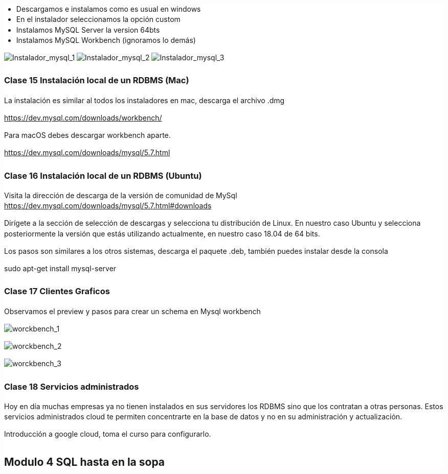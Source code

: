 - Descargamos e instalamos como es usual en windows
- En el instalador seleccionamos la opción custom
- Instalamos MySQL Server la version 64bts
- Instalamos MySQL Workbench (ignoramos lo demás)

![Instalador_mysql_1](src/Instalador_mysql_1.png)
![Instalador_mysql_2](src/Instalador_mysql_2.png)
![Instalador_mysql_3](src/Instalador_mysql_3.png)

### Clase 15  Instalación local de un RDBMS (Mac)

La instalación es similar al todos los instaladores en mac, descarga el archivo .dmg

<https://dev.mysql.com/downloads/workbench/>

Para macOS debes descargar workbench aparte.

<https://dev.mysql.com/downloads/mysql/5.7.html>

### Clase 16 Instalación local de un RDBMS (Ubuntu)

Visita la dirección de descarga de la versión de comunidad de MySql
<https://dev.mysql.com/downloads/mysql/5.7.html#downloads>

Dirígete a la sección de selección de descargas y selecciona tu distribución de Linux. En nuestro caso Ubuntu y selecciona posteriormente la versión que estás utilizando actualmente, en nuestro caso 18.04 de 64 bits.

Los pasos son similares a los otros sistemas, descarga el paquete .deb, también puedes instalar desde la consola

sudo apt-get install mysql-server

### Clase 17 Clientes Graficos

Observamos el preview y pasos para crear un schema en Mysql workbench

![worckbench_1](src/worckbench_1.png)

![worckbench_2](src/worckbench_2.png)

![worckbench_3](src/worckbench_3.png)

### Clase 18 Servicios administrados

Hoy en día muchas empresas ya no tienen instalados en sus servidores los RDBMS sino que los contratan a otras personas. Estos servicios administrados cloud te permiten concentrarte en la base de datos y no en su administración y actualización.

Introducción a google cloud, toma el curso para configurarlo.

## Modulo 4 SQL hasta en la sopa
